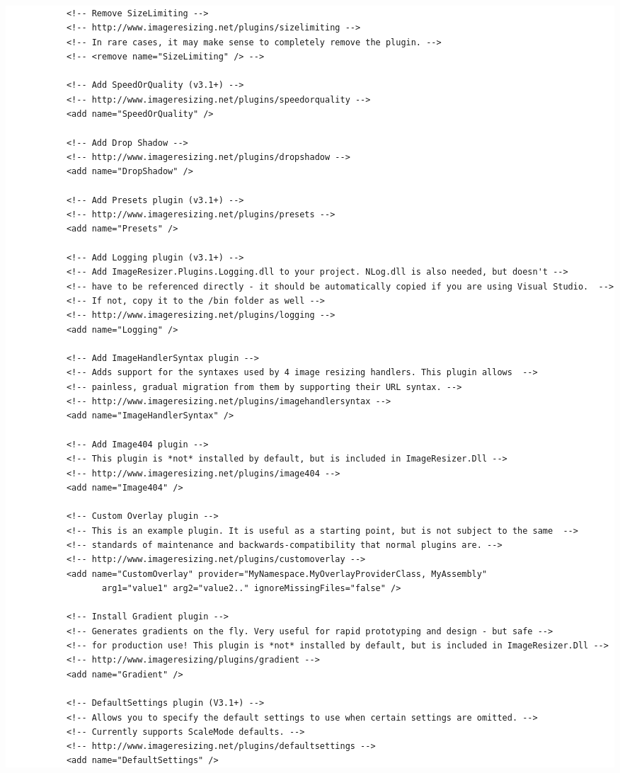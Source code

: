 				<!-- Remove SizeLimiting -->
				<!-- http://www.imageresizing.net/plugins/sizelimiting -->
				<!-- In rare cases, it may make sense to completely remove the plugin. -->
				<!-- <remove name="SizeLimiting" /> -->

				<!-- Add SpeedOrQuality (v3.1+) -->
				<!-- http://www.imageresizing.net/plugins/speedorquality -->
				<add name="SpeedOrQuality" />

				<!-- Add Drop Shadow -->
				<!-- http://www.imageresizing.net/plugins/dropshadow -->
				<add name="DropShadow" />

				<!-- Add Presets plugin (v3.1+) -->
				<!-- http://www.imageresizing.net/plugins/presets -->
				<add name="Presets" />

				<!-- Add Logging plugin (v3.1+) -->
				<!-- Add ImageResizer.Plugins.Logging.dll to your project. NLog.dll is also needed, but doesn't -->
				<!-- have to be referenced directly - it should be automatically copied if you are using Visual Studio.  -->
				<!-- If not, copy it to the /bin folder as well -->
				<!-- http://www.imageresizing.net/plugins/logging -->
				<add name="Logging" />

				<!-- Add ImageHandlerSyntax plugin -->
				<!-- Adds support for the syntaxes used by 4 image resizing handlers. This plugin allows  -->
				<!-- painless, gradual migration from them by supporting their URL syntax. -->
				<!-- http://www.imageresizing.net/plugins/imagehandlersyntax -->
				<add name="ImageHandlerSyntax" />

				<!-- Add Image404 plugin -->
				<!-- This plugin is *not* installed by default, but is included in ImageResizer.Dll -->
				<!-- http://www.imageresizing.net/plugins/image404 -->
				<add name="Image404" />

				<!-- Custom Overlay plugin -->
				<!-- This is an example plugin. It is useful as a starting point, but is not subject to the same  -->
				<!-- standards of maintenance and backwards-compatibility that normal plugins are. -->
				<!-- http://www.imageresizing.net/plugins/customoverlay -->
				<add name="CustomOverlay" provider="MyNamespace.MyOverlayProviderClass, MyAssembly"
					   arg1="value1" arg2="value2.." ignoreMissingFiles="false" />

				<!-- Install Gradient plugin -->
				<!-- Generates gradients on the fly. Very useful for rapid prototyping and design - but safe -->
				<!-- for production use! This plugin is *not* installed by default, but is included in ImageResizer.Dll -->
				<!-- http://www.imageresizing/plugins/gradient -->
				<add name="Gradient" />

				<!-- DefaultSettings plugin (V3.1+) -->
				<!-- Allows you to specify the default settings to use when certain settings are omitted. -->
				<!-- Currently supports ScaleMode defaults. -->
				<!-- http://www.imageresizing.net/plugins/defaultsettings -->
				<add name="DefaultSettings" />
